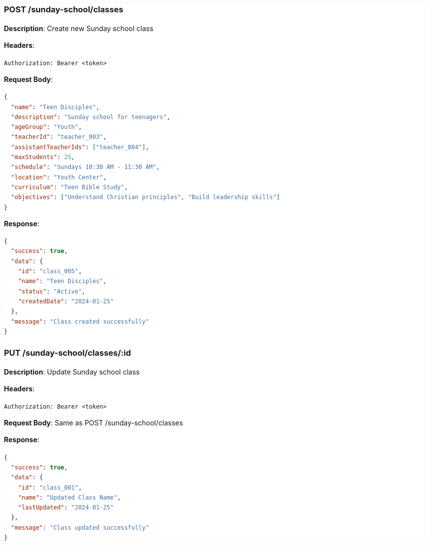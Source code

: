 ### POST /sunday-school/classes
**Description**: Create new Sunday school class

**Headers**:
```
Authorization: Bearer <token>
```

**Request Body**:
```json
{
  "name": "Teen Disciples",
  "description": "Sunday school for teenagers",
  "ageGroup": "Youth",
  "teacherId": "teacher_003",
  "assistantTeacherIds": ["teacher_004"],
  "maxStudents": 25,
  "schedule": "Sundays 10:30 AM - 11:30 AM",
  "location": "Youth Center",
  "curriculum": "Teen Bible Study",
  "objectives": ["Understand Christian principles", "Build leadership skills"]
}
```

**Response**:
```json
{
  "success": true,
  "data": {
    "id": "class_005",
    "name": "Teen Disciples",
    "status": "Active",
    "createdDate": "2024-01-25"
  },
  "message": "Class created successfully"
}
```

### PUT /sunday-school/classes/:id
**Description**: Update Sunday school class

**Headers**:
```
Authorization: Bearer <token>
```

**Request Body**: Same as POST /sunday-school/classes

**Response**:
```json
{
  "success": true,
  "data": {
    "id": "class_001",
    "name": "Updated Class Name",
    "lastUpdated": "2024-01-25"
  },
  "message": "Class updated successfully"
}
```

